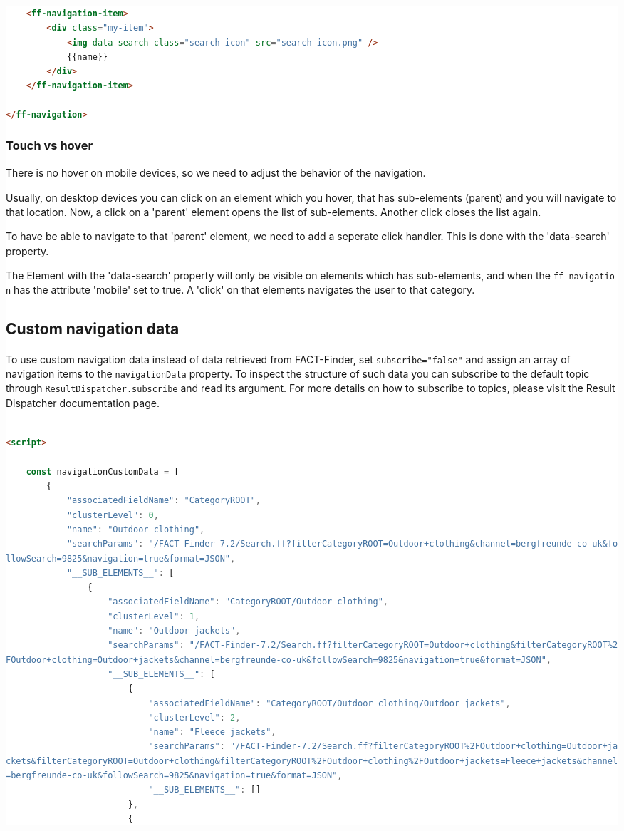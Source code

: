 ```html
    <ff-navigation-item>
        <div class="my-item">
            <img data-search class="search-icon" src="search-icon.png" />
            {{name}}
        </div>
    </ff-navigation-item>

</ff-navigation>
```

### Touch vs hover

There is no hover on mobile devices, so we need to adjust the behavior of the navigation.

Usually, on desktop devices you can click on an element which you hover, that has sub-elements (parent) and you will navigate to that location. Now, a click on a 'parent' element opens the list of sub-elements. Another click closes the list again.

To have be able to navigate to that 'parent' element, we need to add a seperate click handler. This is done with the 'data-search' property.

The Element with the 'data-search' property will only be visible on elements which has sub-elements, and when the `ff-navigation` has the attribute 'mobile' set to true. A 'click' on that elements navigates the user to that category.

## Custom navigation data

To use custom navigation data instead of data retrieved from FACT-Finder, set `subscribe="false"` and assign an array of navigation items to the `navigationData` property.
To inspect the structure of such data you can subscribe to the default topic through `ResultDispatcher.subscribe` and read its argument. For more details on how to subscribe to topics, please visit the
[Result Dispatcher](/api/3.x/core-result-dispatcher) documentation page.

```html

<script>
    
    const navigationCustomData = [
        {
            "associatedFieldName": "CategoryROOT",
            "clusterLevel": 0,
            "name": "Outdoor clothing",
            "searchParams": "/FACT-Finder-7.2/Search.ff?filterCategoryROOT=Outdoor+clothing&channel=bergfreunde-co-uk&followSearch=9825&navigation=true&format=JSON",
            "__SUB_ELEMENTS__": [
                {
                    "associatedFieldName": "CategoryROOT/Outdoor clothing",
                    "clusterLevel": 1,
                    "name": "Outdoor jackets",
                    "searchParams": "/FACT-Finder-7.2/Search.ff?filterCategoryROOT=Outdoor+clothing&filterCategoryROOT%2FOutdoor+clothing=Outdoor+jackets&channel=bergfreunde-co-uk&followSearch=9825&navigation=true&format=JSON",
                    "__SUB_ELEMENTS__": [
                        {
                            "associatedFieldName": "CategoryROOT/Outdoor clothing/Outdoor jackets",
                            "clusterLevel": 2,
                            "name": "Fleece jackets",
                            "searchParams": "/FACT-Finder-7.2/Search.ff?filterCategoryROOT%2FOutdoor+clothing=Outdoor+jackets&filterCategoryROOT=Outdoor+clothing&filterCategoryROOT%2FOutdoor+clothing%2FOutdoor+jackets=Fleece+jackets&channel=bergfreunde-co-uk&followSearch=9825&navigation=true&format=JSON",
                            "__SUB_ELEMENTS__": []
                        },
                        {
```